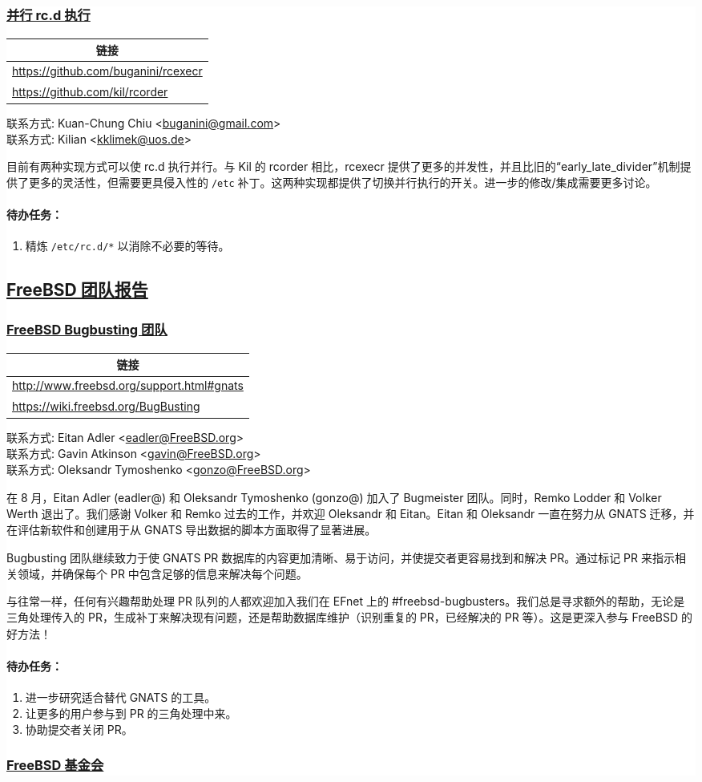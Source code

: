 ### [并行 rc.d 执行](https://www.freebsd.org/status/report-2012-07-2012-09.html#Parallel-rc.d-execution)

| 链接 |
| ---- |
|    https://github.com/buganini/rcexecr   |
|    https://github.com/kil/rcorder   |

联系方式: Kuan-Chung Chiu <[buganini@gmail.com](mailto:buganini@gmail.com)>  
联系方式: Kilian <[kklimek@uos.de](mailto:kklimek@uos.de)>

目前有两种实现方式可以使 rc.d 执行并行。与 Kil 的 rcorder 相比，rcexecr 提供了更多的并发性，并且比旧的“early_late_divider”机制提供了更多的灵活性，但需要更具侵入性的 `/etc` 补丁。这两种实现都提供了切换并行执行的开关。进一步的修改/集成需要更多讨论。

#### 待办任务：

1. 精炼 `/etc/rc.d/*` 以消除不必要的等待。

## [FreeBSD 团队报告](https://www.freebsd.org/status/report-2012-07-2012-09.html#FreeBSD-Team-Reports)

### [FreeBSD Bugbusting 团队](https://www.freebsd.org/status/report-2012-07-2012-09.html#FreeBSD-Bugbusting-Team)

| 链接 |
| ---- |
|  http://www.freebsd.org/support.html#gnats     |
|    https://wiki.freebsd.org/BugBusting   |

联系方式: Eitan Adler <[eadler@FreeBSD.org](mailto:eadler@FreeBSD.org)>  
联系方式: Gavin Atkinson <[gavin@FreeBSD.org](mailto:gavin@FreeBSD.org)>  
联系方式: Oleksandr Tymoshenko <[gonzo@FreeBSD.org](mailto:gonzo@FreeBSD.org)>

在 8 月，Eitan Adler (eadler@) 和 Oleksandr Tymoshenko (gonzo@) 加入了 Bugmeister 团队。同时，Remko Lodder 和 Volker Werth 退出了。我们感谢 Volker 和 Remko 过去的工作，并欢迎 Oleksandr 和 Eitan。Eitan 和 Oleksandr 一直在努力从 GNATS 迁移，并在评估新软件和创建用于从 GNATS 导出数据的脚本方面取得了显著进展。

Bugbusting 团队继续致力于使 GNATS PR 数据库的内容更加清晰、易于访问，并使提交者更容易找到和解决 PR。通过标记 PR 来指示相关领域，并确保每个 PR 中包含足够的信息来解决每个问题。

与往常一样，任何有兴趣帮助处理 PR 队列的人都欢迎加入我们在 EFnet 上的 #freebsd-bugbusters。我们总是寻求额外的帮助，无论是三角处理传入的 PR，生成补丁来解决现有问题，还是帮助数据库维护（识别重复的 PR，已经解决的 PR 等）。这是更深入参与 FreeBSD 的好方法！

#### 待办任务：

1. 进一步研究适合替代 GNATS 的工具。
2. 让更多的用户参与到 PR 的三角处理中来。
3. 协助提交者关闭 PR。



### [FreeBSD 基金会](https://www.freebsd.org/status/report-2012-07-2012-09.html#FreeBSD-Foundation)

